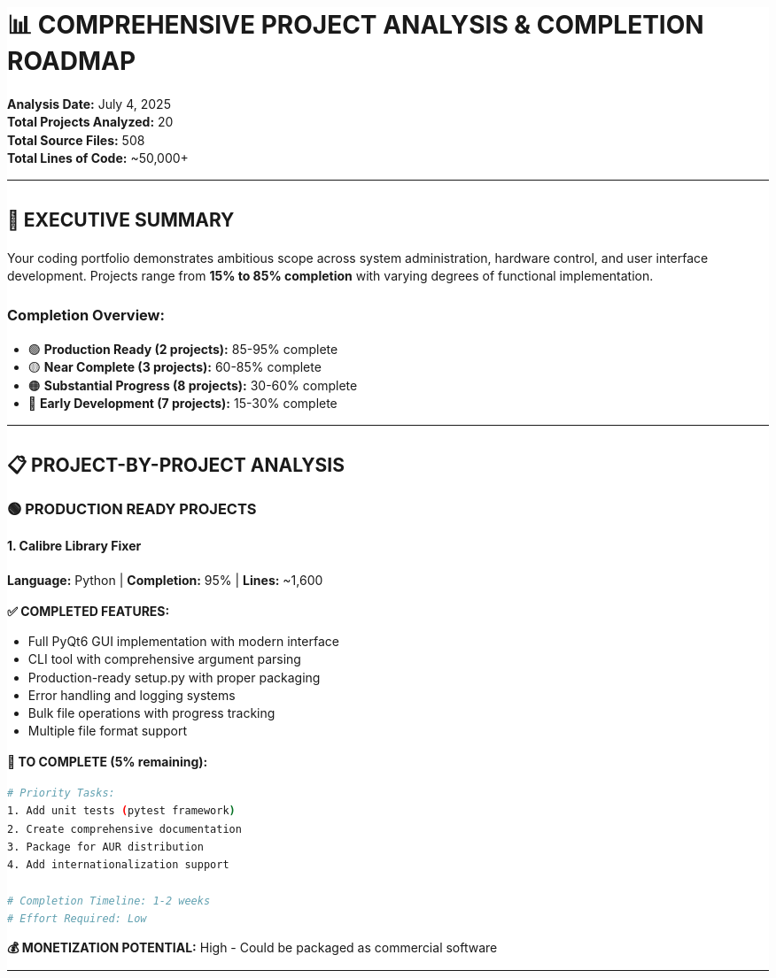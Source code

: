 # 📊 COMPREHENSIVE PROJECT ANALYSIS & COMPLETION ROADMAP

**Analysis Date:** July 4, 2025  
**Total Projects Analyzed:** 20  
**Total Source Files:** 508  
**Total Lines of Code:** ~50,000+

---

## 🎯 **EXECUTIVE SUMMARY**

Your coding portfolio demonstrates ambitious scope across system administration, hardware control, and user interface development. Projects range from **15% to 85% completion** with varying degrees of functional implementation.

### **Completion Overview:**
- 🟢 **Production Ready (2 projects):** 85-95% complete
- 🟡 **Near Complete (3 projects):** 60-85% complete  
- 🟠 **Substantial Progress (8 projects):** 30-60% complete
- 🔴 **Early Development (7 projects):** 15-30% complete

---

## 📋 **PROJECT-BY-PROJECT ANALYSIS**

### 🟢 **PRODUCTION READY PROJECTS**

#### 1. **Calibre Library Fixer** 
**Language:** Python | **Completion:** 95% | **Lines:** ~1,600

**✅ COMPLETED FEATURES:**
- Full PyQt6 GUI implementation with modern interface
- CLI tool with comprehensive argument parsing
- Production-ready setup.py with proper packaging
- Error handling and logging systems
- Bulk file operations with progress tracking
- Multiple file format support

**🔧 TO COMPLETE (5% remaining):**
```bash
# Priority Tasks:
1. Add unit tests (pytest framework)
2. Create comprehensive documentation
3. Package for AUR distribution
4. Add internationalization support

# Completion Timeline: 1-2 weeks
# Effort Required: Low
```

**💰 MONETIZATION POTENTIAL:** High - Could be packaged as commercial software

---